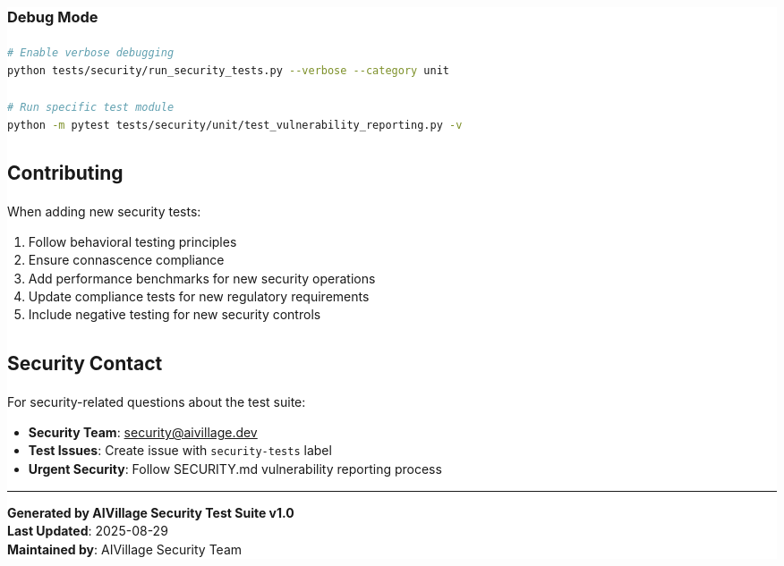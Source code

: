 ### Debug Mode

```bash
# Enable verbose debugging
python tests/security/run_security_tests.py --verbose --category unit

# Run specific test module
python -m pytest tests/security/unit/test_vulnerability_reporting.py -v
```

## Contributing

When adding new security tests:

1. Follow behavioral testing principles
2. Ensure connascence compliance
3. Add performance benchmarks for new security operations
4. Update compliance tests for new regulatory requirements
5. Include negative testing for new security controls

## Security Contact

For security-related questions about the test suite:
- **Security Team**: security@aivillage.dev
- **Test Issues**: Create issue with `security-tests` label
- **Urgent Security**: Follow SECURITY.md vulnerability reporting process

---

**Generated by AIVillage Security Test Suite v1.0**  
**Last Updated**: 2025-08-29  
**Maintained by**: AIVillage Security Team
